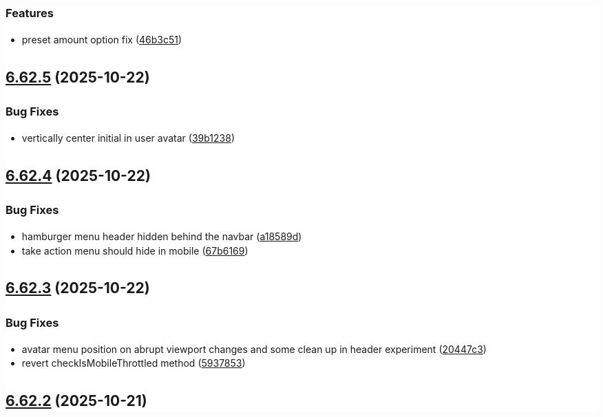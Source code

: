 ### Features

* preset amount option fix ([46b3c51](https://github.com/kiva/kv-ui-elements/commit/46b3c51b6179dc9be728ddeb6bb45dd3ff008407))





## [6.62.5](https://github.com/kiva/kv-ui-elements/compare/@kiva/kv-components@6.62.4...@kiva/kv-components@6.62.5) (2025-10-22)


### Bug Fixes

* vertically center initial in user avatar ([39b1238](https://github.com/kiva/kv-ui-elements/commit/39b12380fe6b0f256adf94bec5b2d99026139b95))





## [6.62.4](https://github.com/kiva/kv-ui-elements/compare/@kiva/kv-components@6.62.3...@kiva/kv-components@6.62.4) (2025-10-22)


### Bug Fixes

* hamburger menu header hidden behind the navbar ([a18589d](https://github.com/kiva/kv-ui-elements/commit/a18589dcaac9d577e2b02a9ab58da88d99cad08c))
* take action menu should hide in mobile ([67b6169](https://github.com/kiva/kv-ui-elements/commit/67b6169a4255aceab91ecd39dbd81806f7d1f290))





## [6.62.3](https://github.com/kiva/kv-ui-elements/compare/@kiva/kv-components@6.62.2...@kiva/kv-components@6.62.3) (2025-10-22)


### Bug Fixes

* avatar menu position on abrupt viewport changes and some clean up in header experiment ([20447c3](https://github.com/kiva/kv-ui-elements/commit/20447c33df809bf964e75c1ff5043ffd92d2cb93))
* revert checkIsMobileThrottled method ([5937853](https://github.com/kiva/kv-ui-elements/commit/593785349487053baf959eff107ba0e6a4f6a3fe))





## [6.62.2](https://github.com/kiva/kv-ui-elements/compare/@kiva/kv-components@6.62.1...@kiva/kv-components@6.62.2) (2025-10-21)
